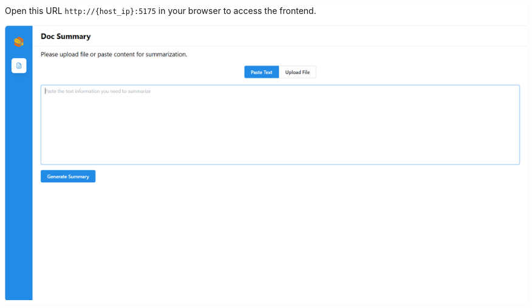 Open this URL `http://{host_ip}:5175` in your browser to access the frontend.

![project-screenshot](../../../../assets/img/docsum-ui-react.png)
